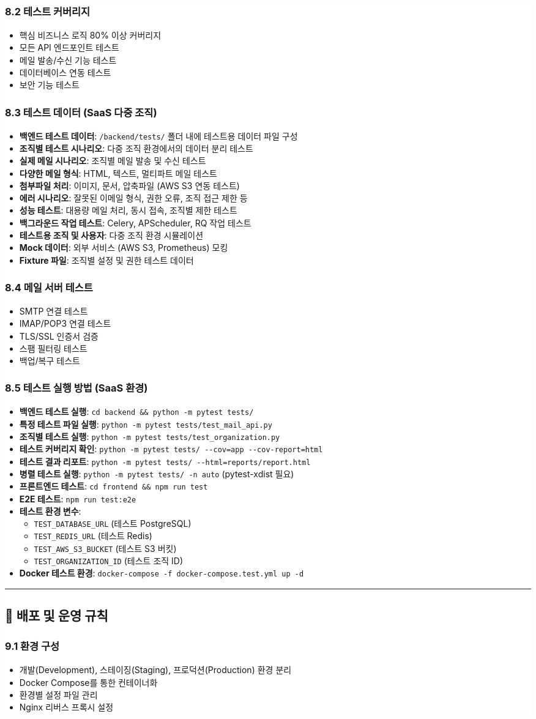 
### 8.2 테스트 커버리지
- 핵심 비즈니스 로직 80% 이상 커버리지
- 모든 API 엔드포인트 테스트
- 메일 발송/수신 기능 테스트
- 데이터베이스 연동 테스트
- 보안 기능 테스트

### 8.3 테스트 데이터 (SaaS 다중 조직)
- **백엔드 테스트 데이터**: `/backend/tests/` 폴더 내에 테스트용 데이터 파일 구성
- **조직별 테스트 시나리오**: 다중 조직 환경에서의 데이터 분리 테스트
- **실제 메일 시나리오**: 조직별 메일 발송 및 수신 테스트
- **다양한 메일 형식**: HTML, 텍스트, 멀티파트 메일 테스트
- **첨부파일 처리**: 이미지, 문서, 압축파일 (AWS S3 연동 테스트)
- **에러 시나리오**: 잘못된 이메일 형식, 권한 오류, 조직 접근 제한 등
- **성능 테스트**: 대용량 메일 처리, 동시 접속, 조직별 제한 테스트
- **백그라운드 작업 테스트**: Celery, APScheduler, RQ 작업 테스트
- **테스트용 조직 및 사용자**: 다중 조직 환경 시뮬레이션
- **Mock 데이터**: 외부 서비스 (AWS S3, Prometheus) 모킹
- **Fixture 파일**: 조직별 설정 및 권한 테스트 데이터

### 8.4 메일 서버 테스트
- SMTP 연결 테스트
- IMAP/POP3 연결 테스트
- TLS/SSL 인증서 검증
- 스팸 필터링 테스트
- 백업/복구 테스트

### 8.5 테스트 실행 방법 (SaaS 환경)
- **백엔드 테스트 실행**: `cd backend && python -m pytest tests/`
- **특정 테스트 파일 실행**: `python -m pytest tests/test_mail_api.py`
- **조직별 테스트 실행**: `python -m pytest tests/test_organization.py`
- **테스트 커버리지 확인**: `python -m pytest tests/ --cov=app --cov-report=html`
- **테스트 결과 리포트**: `python -m pytest tests/ --html=reports/report.html`
- **병렬 테스트 실행**: `python -m pytest tests/ -n auto` (pytest-xdist 필요)
- **프론트엔드 테스트**: `cd frontend && npm run test`
- **E2E 테스트**: `npm run test:e2e`
- **테스트 환경 변수**: 
  - `TEST_DATABASE_URL` (테스트 PostgreSQL)
  - `TEST_REDIS_URL` (테스트 Redis)
  - `TEST_AWS_S3_BUCKET` (테스트 S3 버킷)
  - `TEST_ORGANIZATION_ID` (테스트 조직 ID)
- **Docker 테스트 환경**: `docker-compose -f docker-compose.test.yml up -d`

---

## 🚀 배포 및 운영 규칙

### 9.1 환경 구성
- 개발(Development), 스테이징(Staging), 프로덕션(Production) 환경 분리
- Docker Compose를 통한 컨테이너화
- 환경별 설정 파일 관리
- Nginx 리버스 프록시 설정
